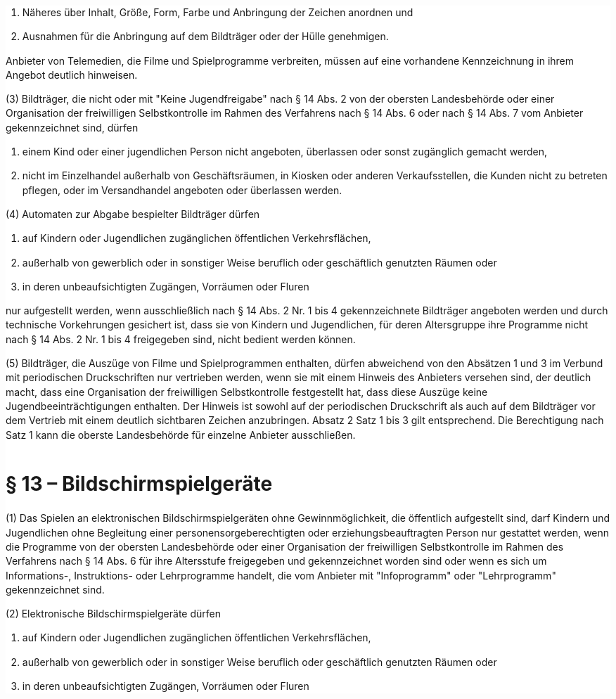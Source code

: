 1. Näheres über Inhalt, Größe, Form, Farbe und Anbringung der Zeichen anordnen und

2. Ausnahmen für die Anbringung auf dem Bildträger oder der Hülle genehmigen.

Anbieter von Telemedien, die Filme und Spielprogramme verbreiten, müssen auf eine vorhandene Kennzeichnung in ihrem Angebot deutlich hinweisen.

(3) Bildträger, die nicht oder mit "Keine Jugendfreigabe" nach § 14 Abs. 2 von der obersten Landesbehörde oder einer Organisation der freiwilligen Selbstkontrolle im Rahmen des Verfahrens nach § 14 Abs. 6 oder nach § 14 Abs. 7 vom Anbieter gekennzeichnet sind, dürfen

1. einem Kind oder einer jugendlichen Person nicht angeboten, überlassen oder sonst zugänglich gemacht werden,

2. nicht im Einzelhandel außerhalb von Geschäftsräumen, in Kiosken oder anderen Verkaufsstellen, die Kunden nicht zu betreten pflegen, oder im Versandhandel angeboten oder überlassen werden.

(4) Automaten zur Abgabe bespielter Bildträger dürfen

1. auf Kindern oder Jugendlichen zugänglichen öffentlichen Verkehrsflächen,

2. außerhalb von gewerblich oder in sonstiger Weise beruflich oder geschäftlich genutzten Räumen oder

3. in deren unbeaufsichtigten Zugängen, Vorräumen oder Fluren

nur aufgestellt werden, wenn ausschließlich nach § 14 Abs. 2 Nr. 1 bis 4 gekennzeichnete Bildträger angeboten werden und durch technische Vorkehrungen gesichert ist, dass sie von Kindern und Jugendlichen, für deren Altersgruppe ihre Programme nicht nach § 14 Abs. 2 Nr. 1 bis 4 freigegeben sind, nicht bedient werden können.

(5) Bildträger, die Auszüge von Filme und Spielprogrammen enthalten, dürfen abweichend von den Absätzen 1 und 3 im Verbund mit periodischen Druckschriften nur vertrieben werden, wenn sie mit einem Hinweis des Anbieters versehen sind, der deutlich macht, dass eine Organisation der freiwilligen Selbstkontrolle festgestellt hat, dass diese Auszüge keine Jugendbeeinträchtigungen enthalten. Der Hinweis ist sowohl auf der periodischen Druckschrift als auch auf dem Bildträger vor dem Vertrieb mit einem deutlich sichtbaren Zeichen anzubringen. Absatz 2 Satz 1 bis 3 gilt entsprechend. Die Berechtigung nach Satz 1 kann die oberste Landesbehörde für einzelne Anbieter ausschließen.

# § 13 – Bildschirmspielgeräte

(1) Das Spielen an elektronischen Bildschirmspielgeräten ohne Gewinnmöglichkeit, die öffentlich aufgestellt sind, darf Kindern und Jugendlichen ohne Begleitung einer personensorgeberechtigten oder erziehungsbeauftragten Person nur gestattet werden, wenn die Programme von der obersten Landesbehörde oder einer Organisation der freiwilligen Selbstkontrolle im Rahmen des Verfahrens nach § 14 Abs. 6 für ihre Altersstufe freigegeben und gekennzeichnet worden sind oder wenn es sich um Informations-, Instruktions- oder Lehrprogramme handelt, die vom Anbieter mit "Infoprogramm" oder "Lehrprogramm" gekennzeichnet sind.

(2) Elektronische Bildschirmspielgeräte dürfen

1. auf Kindern oder Jugendlichen zugänglichen öffentlichen Verkehrsflächen,

2. außerhalb von gewerblich oder in sonstiger Weise beruflich oder geschäftlich genutzten Räumen oder

3. in deren unbeaufsichtigten Zugängen, Vorräumen oder Fluren

